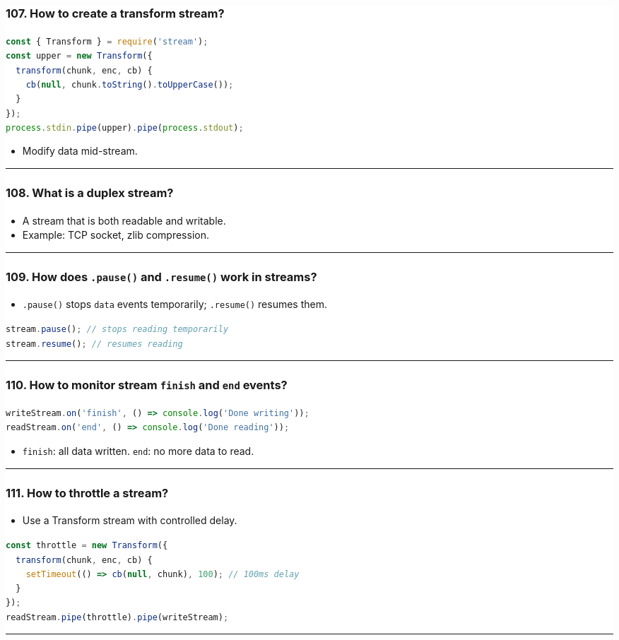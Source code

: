 
### 107. **How to create a transform stream?**
```js
const { Transform } = require('stream');
const upper = new Transform({
  transform(chunk, enc, cb) {
    cb(null, chunk.toString().toUpperCase());
  }
});
process.stdin.pipe(upper).pipe(process.stdout);
```
- Modify data mid-stream.

---

### 108. **What is a duplex stream?**
- A stream that is both readable and writable.
- Example: TCP socket, zlib compression.

---

### 109. **How does `.pause()` and `.resume()` work in streams?**
- `.pause()` stops `data` events temporarily; `.resume()` resumes them.
```js
stream.pause(); // stops reading temporarily
stream.resume(); // resumes reading
```

---

### 110. **How to monitor stream `finish` and `end` events?**
```js
writeStream.on('finish', () => console.log('Done writing'));
readStream.on('end', () => console.log('Done reading'));
```
- `finish`: all data written. `end`: no more data to read.

---

### 111. **How to throttle a stream?**
- Use a Transform stream with controlled delay.
```js
const throttle = new Transform({
  transform(chunk, enc, cb) {
    setTimeout(() => cb(null, chunk), 100); // 100ms delay
  }
});
readStream.pipe(throttle).pipe(writeStream);
```

---
